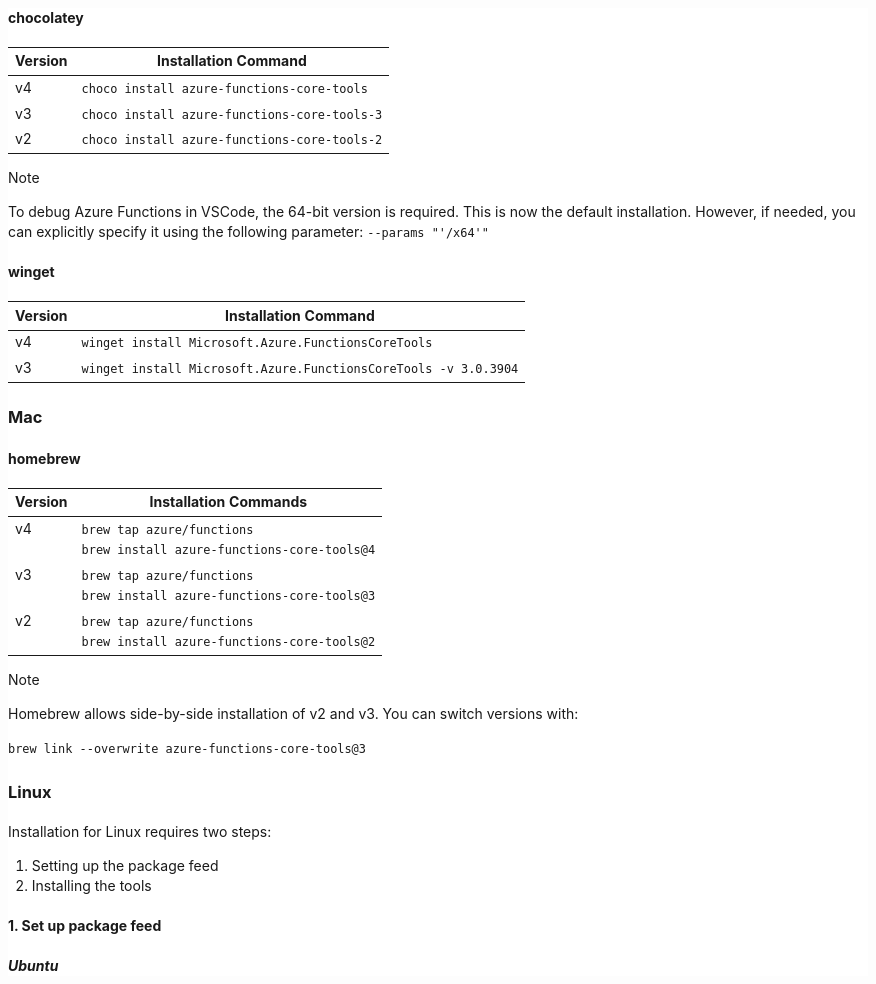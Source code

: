 
#### chocolatey

| Version  | Installation Command                                           |
| -------- | -------------------------------------------------------------- |
| v4       | `choco install azure-functions-core-tools`                     |
| v3       | `choco install azure-functions-core-tools-3`                   |
| v2       | `choco install azure-functions-core-tools-2`                   |

> [!NOTE]
> To debug Azure Functions in VSCode, the 64-bit version is required. This is now the default installation.
> However, if needed, you can explicitly specify it using the following parameter: `--params "'/x64'"`

#### winget

| Version | Installation Command                                            |
| ------- | --------------------------------------------------------------- |
| v4      | `winget install Microsoft.Azure.FunctionsCoreTools`             |
| v3      | `winget install Microsoft.Azure.FunctionsCoreTools -v 3.0.3904` |

### Mac

#### homebrew

| Version | Installation Commands                                                        |
| ------- | ---------------------------------------------------------------------------- |
| v4      | `brew tap azure/functions`  <br> `brew install azure-functions-core-tools@4` |
| v3      | `brew tap azure/functions`  <br> `brew install azure-functions-core-tools@3` |
| v2      | `brew tap azure/functions`  <br> `brew install azure-functions-core-tools@2` |


> [!NOTE]
> Homebrew allows side-by-side installation of v2 and v3. You can switch versions with:
>
> `brew link --overwrite azure-functions-core-tools@3`


### Linux

Installation for Linux requires two steps:

1. Setting up the package feed
2. Installing the tools

#### 1. Set up package feed

##### Ubuntu
